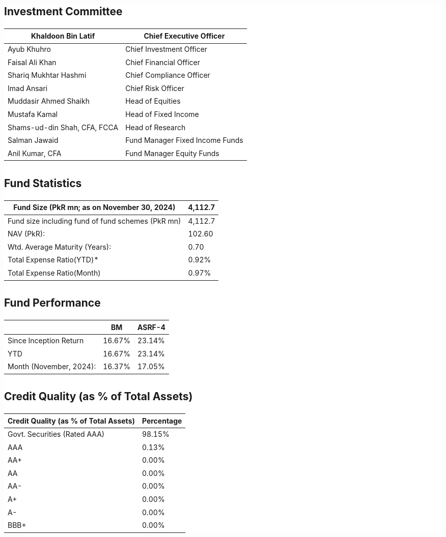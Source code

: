 ## Investment Committee

| Khaldoon Bin Latif           | Chief Executive Officer         |
| ---------------------------- | ------------------------------- |
| Ayub Khuhro                  | Chief Investment Officer        |
| Faisal Ali Khan              | Chief Financial Officer         |
| Shariq Mukhtar Hashmi        | Chief Compliance Officer        |
| Imad Ansari                  | Chief Risk Officer              |
| Muddasir Ahmed Shaikh        | Head of Equities                |
| Mustafa Kamal                | Head of Fixed Income            |
| Shams-ud-din Shah, CFA, FCCA | Head of Research                |
| Salman Jawaid                | Fund Manager Fixed Income Funds |
| Anil Kumar, CFA              | Fund Manager Equity Funds       |

## Fund Statistics

| Fund Size (PkR mn; as on November 30, 2024)       | 4,112.7 |
| ------------------------------------------------- | ------- |
| Fund size including fund of fund schemes (PkR mn) | 4,112.7 |
| NAV (PkR):                                        | 102.60  |
| Wtd. Average Maturity (Years):                    | 0.70    |
| Total Expense Ratio(YTD)\*                        | 0.92%   |
| Total Expense Ratio(Month)                        | 0.97%   |

## Fund Performance

|                         | BM     | ASRF-4 |
| ----------------------- | ------ | ------ |
| Since Inception Return  | 16.67% | 23.14% |
| YTD                     | 16.67% | 23.14% |
| Month (November, 2024): | 16.37% | 17.05% |

## Credit Quality (as % of Total Assets)

| Credit Quality (as % of Total Assets) | Percentage |
| ------------------------------------- | ---------- |
| Govt. Securities (Rated AAA)          | 98.15%     |
| AAA                                   | 0.13%      |
| AA+                                   | 0.00%      |
| AA                                    | 0.00%      |
| AA-                                   | 0.00%      |
| A+                                    | 0.00%      |
| A-                                    | 0.00%      |
| BBB+                                  | 0.00%      |